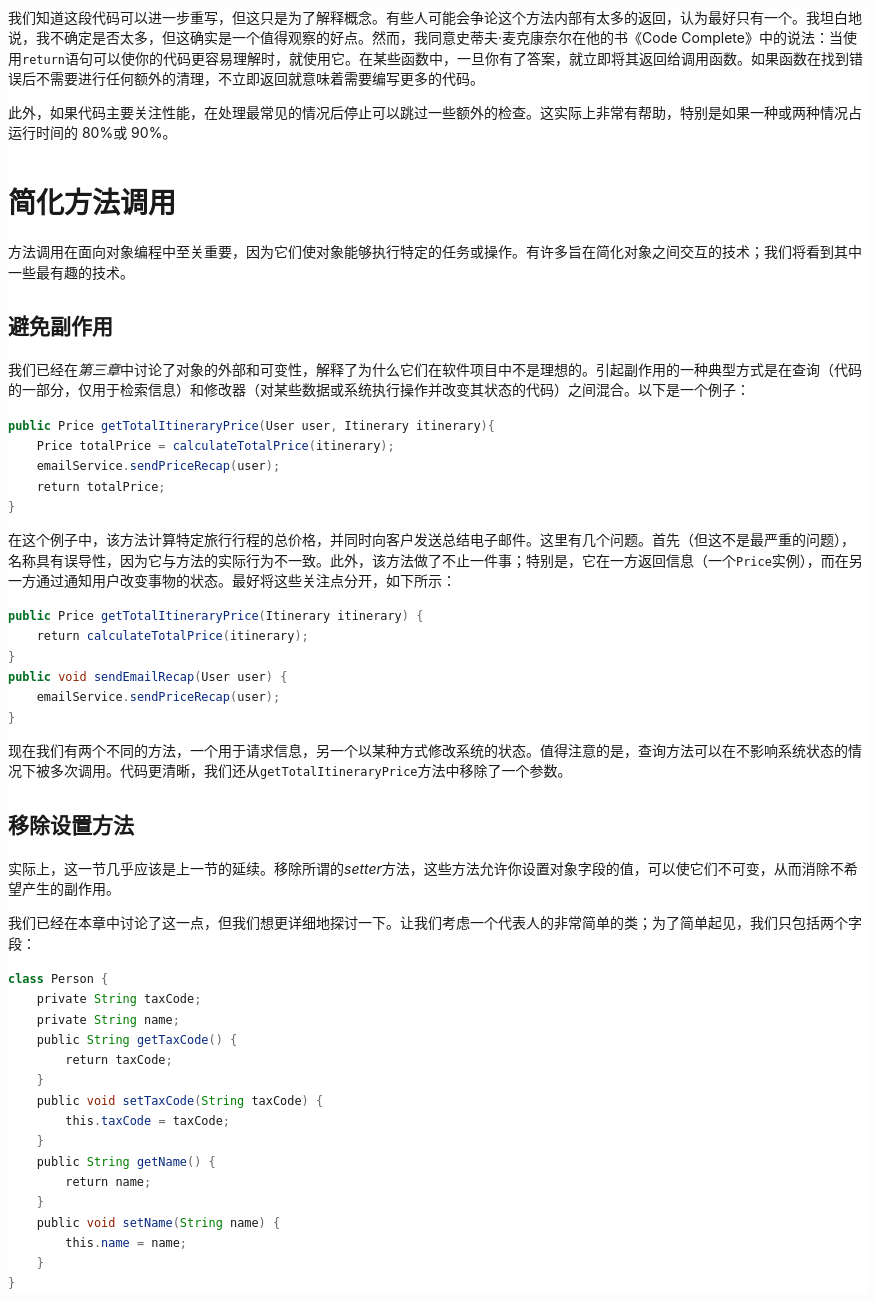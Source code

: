 我们知道这段代码可以进一步重写，但这只是为了解释概念。有些人可能会争论这个方法内部有太多的返回，认为最好只有一个。我坦白地说，我不确定是否太多，但这确实是一个值得观察的好点。然而，我同意史蒂夫·麦克康奈尔在他的书《Code Complete》中的说法：当使用`return`语句可以使你的代码更容易理解时，就使用它。在某些函数中，一旦你有了答案，就立即将其返回给调用函数。如果函数在找到错误后不需要进行任何额外的清理，不立即返回就意味着需要编写更多的代码。

此外，如果代码主要关注性能，在处理最常见的情况后停止可以跳过一些额外的检查。这实际上非常有帮助，特别是如果一种或两种情况占运行时间的 80%或 90%。

# 简化方法调用

方法调用在面向对象编程中至关重要，因为它们使对象能够执行特定的任务或操作。有许多旨在简化对象之间交互的技术；我们将看到其中一些最有趣的技术。

## 避免副作用

我们已经在*第三章*中讨论了对象的外部和可变性，解释了为什么它们在软件项目中不是理想的。引起副作用的一种典型方式是在查询（代码的一部分，仅用于检索信息）和修改器（对某些数据或系统执行操作并改变其状态的代码）之间混合。以下是一个例子：

```java
public Price getTotalItineraryPrice(User user, Itinerary itinerary){
    Price totalPrice = calculateTotalPrice(itinerary);
    emailService.sendPriceRecap(user);
    return totalPrice;
}
```

在这个例子中，该方法计算特定旅行行程的总价格，并同时向客户发送总结电子邮件。这里有几个问题。首先（但这不是最严重的问题），名称具有误导性，因为它与方法的实际行为不一致。此外，该方法做了不止一件事；特别是，它在一方返回信息（一个`Price`实例），而在另一方通过通知用户改变事物的状态。最好将这些关注点分开，如下所示：

```java
public Price getTotalItineraryPrice(Itinerary itinerary) {
    return calculateTotalPrice(itinerary);
}
public void sendEmailRecap(User user) {
    emailService.sendPriceRecap(user);
}
```

现在我们有两个不同的方法，一个用于请求信息，另一个以某种方式修改系统的状态。值得注意的是，查询方法可以在不影响系统状态的情况下被多次调用。代码更清晰，我们还从`getTotalItineraryPrice`方法中移除了一个参数。

## 移除设置方法

实际上，这一节几乎应该是上一节的延续。移除所谓的*setter*方法，这些方法允许你设置对象字段的值，可以使它们不可变，从而消除不希望产生的副作用。

我们已经在本章中讨论了这一点，但我们想更详细地探讨一下。让我们考虑一个代表人的非常简单的类；为了简单起见，我们只包括两个字段：

```java
class Person {
    private String taxCode;
    private String name;
    public String getTaxCode() {
        return taxCode;
    }
    public void setTaxCode(String taxCode) {
        this.taxCode = taxCode;
    }
    public String getName() {
        return name;
    }
    public void setName(String name) {
        this.name = name;
    }
}
```
